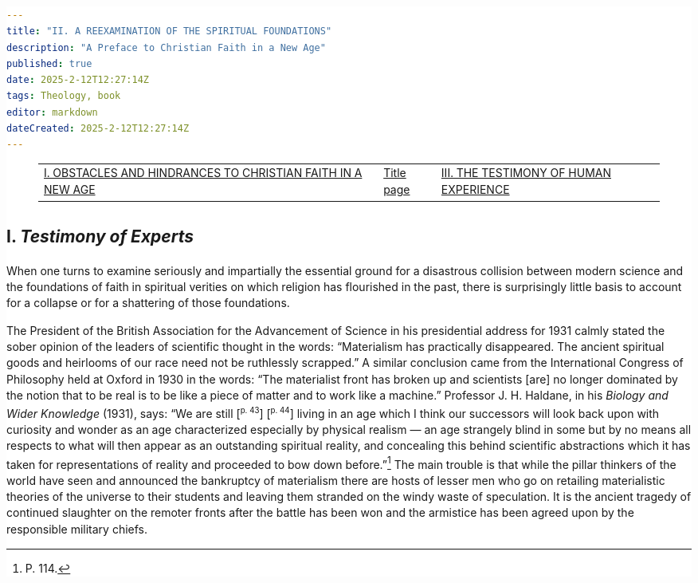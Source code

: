 ```yaml
---
title: "II. A REEXAMINATION OF THE SPIRITUAL FOUNDATIONS"
description: "A Preface to Christian Faith in a New Age"
published: true
date: 2025-2-12T12:27:14Z
tags: Theology, book
editor: markdown
dateCreated: 2025-2-12T12:27:14Z
---
```


<figure class="table chapter-navigator">
  <table>
    <tbody>
      <tr>
        <td>
        <a href="/en/book/Rufus_M_Jones/A_Preface_to_Christian_Faith_in_a_New_Age/1">
          <span class="mdi mdi-arrow-left-drop-circle"></span><span class="pl-2">I. OBSTACLES AND HINDRANCES TO CHRISTIAN FAITH IN A NEW AGE</span>
        </a>
        </td>
        <td>
        <a href="/en/book/Rufus_M_Jones/A_Preface_to_Christian_Faith_in_a_New_Age">
          <span class="mdi mdi-book-open-variant"></span><span class="pl-2">Title page</span>
        </a>
        </td>
        <td>
        <a href="/en/book/Rufus_M_Jones/A_Preface_to_Christian_Faith_in_a_New_Age/3">
          <span class="pr-2">III. THE TESTIMONY OF HUMAN EXPERIENCE</span><span class="mdi mdi-arrow-right-drop-circle"></span>
        </a>
        </td>
      </tr>
    </tbody>
  </table>
</figure>

## I. _Testimony of Experts_

When one turns to examine seriously and impartially the essential ground for a disastrous collision between modern science and the foundations of faith in spiritual verities on which religion has flourished in the past, there is surprisingly little basis to account for a collapse or for a shattering of those foundations.

The President of the British Association for the Advancement of Science in his presidential address for 1931 calmly stated the sober opinion of the leaders of scientific thought in the words: “Materialism has practically disappeared. The ancient spiritual goods and heirlooms of our race need not be ruthlessly scrapped.” A similar conclusion came from the International Congress of Philosophy held at Oxford in 1930 in the words: “The materialist front has broken up and scientists [are] no longer dominated by the notion that to be real is to be like a piece of matter and to work like a machine.” Professor J. H. Haldane, in his _Biology and Wider Knowledge_ (1931), says: “We are still <span id="p43">[<sup><small>p. 43</small></sup>]</span> <span id="p44">[<sup><small>p. 44</small></sup>]</span> living in an age which I think our successors will look back upon with curiosity and wonder as an age characterized especially by physical realism — an age strangely blind in some but by no means all respects to what will then appear as an outstanding spiritual reality, and concealing this behind scientific abstractions which it has taken for representations of reality and proceeded to bow down before.”[^1] The main trouble is that while the pillar thinkers of the world have seen and announced the bankruptcy of materialism there are hosts of lesser men who go on retailing materialistic theories of the universe to their students and leaving them stranded on the windy waste of speculation. It is the ancient tragedy of continued slaughter on the remoter fronts after the battle has been won and the armistice has been agreed upon by the responsible military chiefs.


[^1]: P. 114.
[^2]: P. 158.